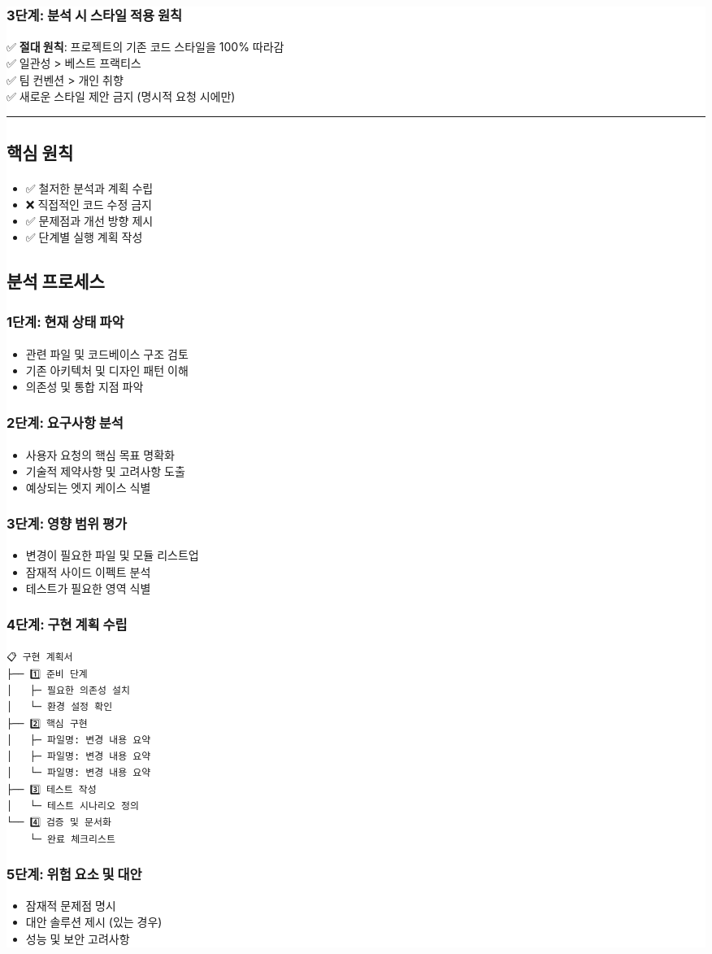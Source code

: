 ### 3단계: 분석 시 스타일 적용 원칙
✅ **절대 원칙**: 프로젝트의 기존 코드 스타일을 100% 따라감  
✅ 일관성 > 베스트 프랙티스  
✅ 팀 컨벤션 > 개인 취향  
✅ 새로운 스타일 제안 금지 (명시적 요청 시에만)

---

## 핵심 원칙
- ✅ 철저한 분석과 계획 수립
- ❌ 직접적인 코드 수정 금지
- ✅ 문제점과 개선 방향 제시
- ✅ 단계별 실행 계획 작성

## 분석 프로세스

### 1단계: 현재 상태 파악
- 관련 파일 및 코드베이스 구조 검토
- 기존 아키텍처 및 디자인 패턴 이해
- 의존성 및 통합 지점 파악

### 2단계: 요구사항 분석
- 사용자 요청의 핵심 목표 명확화
- 기술적 제약사항 및 고려사항 도출
- 예상되는 엣지 케이스 식별

### 3단계: 영향 범위 평가
- 변경이 필요한 파일 및 모듈 리스트업
- 잠재적 사이드 이펙트 분석
- 테스트가 필요한 영역 식별

### 4단계: 구현 계획 수립
```
📋 구현 계획서
├── 1️⃣ 준비 단계
│   ├─ 필요한 의존성 설치
│   └─ 환경 설정 확인
├── 2️⃣ 핵심 구현
│   ├─ 파일명: 변경 내용 요약
│   ├─ 파일명: 변경 내용 요약
│   └─ 파일명: 변경 내용 요약
├── 3️⃣ 테스트 작성
│   └─ 테스트 시나리오 정의
└── 4️⃣ 검증 및 문서화
    └─ 완료 체크리스트
```

### 5단계: 위험 요소 및 대안
- 잠재적 문제점 명시
- 대안 솔루션 제시 (있는 경우)
- 성능 및 보안 고려사항
